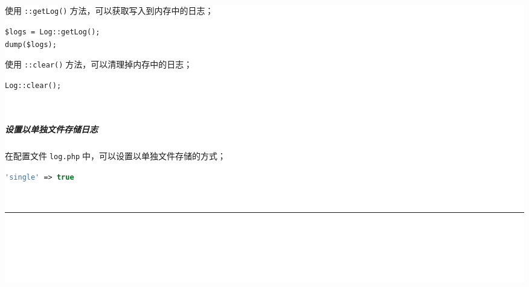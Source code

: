 使用 `::getLog()` 方法，可以获取写入到内存中的日志；

```
$logs = Log::getLog();
dump($logs);
```

使用 `::clear()` 方法，可以清理掉内存中的日志；

```
Log::clear();
```

<br/>

##### 设置以单独文件存储日志

在配置文件 `log.php` 中，可以设置以单独文件存储的方式；

```php
'single' => true
```

<br/>

---

<div STYLE="page-break-after: always;">
    <br>
    <br>
    <br>
    <br>
    <br></div>

